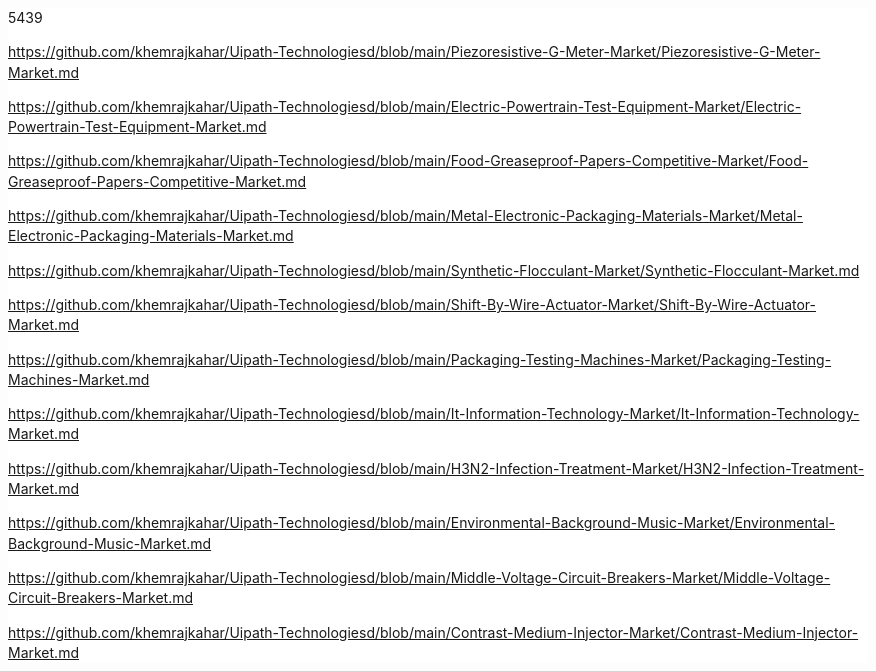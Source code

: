 5439</p><p><a href="https://github.com/khemrajkahar/Uipath-Technologiesd/blob/main/Piezoresistive-G-Meter-Market/Piezoresistive-G-Meter-Market.md">https://github.com/khemrajkahar/Uipath-Technologiesd/blob/main/Piezoresistive-G-Meter-Market/Piezoresistive-G-Meter-Market.md</a></p><p><a href="https://github.com/khemrajkahar/Uipath-Technologiesd/blob/main/Electric-Powertrain-Test-Equipment-Market/Electric-Powertrain-Test-Equipment-Market.md">https://github.com/khemrajkahar/Uipath-Technologiesd/blob/main/Electric-Powertrain-Test-Equipment-Market/Electric-Powertrain-Test-Equipment-Market.md</a></p><p><a href="https://github.com/khemrajkahar/Uipath-Technologiesd/blob/main/Food-Greaseproof-Papers-Competitive-Market/Food-Greaseproof-Papers-Competitive-Market.md">https://github.com/khemrajkahar/Uipath-Technologiesd/blob/main/Food-Greaseproof-Papers-Competitive-Market/Food-Greaseproof-Papers-Competitive-Market.md</a></p><p><a href="https://github.com/khemrajkahar/Uipath-Technologiesd/blob/main/Metal-Electronic-Packaging-Materials-Market/Metal-Electronic-Packaging-Materials-Market.md">https://github.com/khemrajkahar/Uipath-Technologiesd/blob/main/Metal-Electronic-Packaging-Materials-Market/Metal-Electronic-Packaging-Materials-Market.md</a></p><p><a href="https://github.com/khemrajkahar/Uipath-Technologiesd/blob/main/Synthetic-Flocculant-Market/Synthetic-Flocculant-Market.md">https://github.com/khemrajkahar/Uipath-Technologiesd/blob/main/Synthetic-Flocculant-Market/Synthetic-Flocculant-Market.md</a></p><p><a href="https://github.com/khemrajkahar/Uipath-Technologiesd/blob/main/Shift-By-Wire-Actuator-Market/Shift-By-Wire-Actuator-Market.md">https://github.com/khemrajkahar/Uipath-Technologiesd/blob/main/Shift-By-Wire-Actuator-Market/Shift-By-Wire-Actuator-Market.md</a></p><p><a href="https://github.com/khemrajkahar/Uipath-Technologiesd/blob/main/Packaging-Testing-Machines-Market/Packaging-Testing-Machines-Market.md">https://github.com/khemrajkahar/Uipath-Technologiesd/blob/main/Packaging-Testing-Machines-Market/Packaging-Testing-Machines-Market.md</a></p><p><a href="https://github.com/khemrajkahar/Uipath-Technologiesd/blob/main/It-Information-Technology-Market/It-Information-Technology-Market.md">https://github.com/khemrajkahar/Uipath-Technologiesd/blob/main/It-Information-Technology-Market/It-Information-Technology-Market.md</a></p><p><a href="https://github.com/khemrajkahar/Uipath-Technologiesd/blob/main/H3N2-Infection-Treatment-Market/H3N2-Infection-Treatment-Market.md">https://github.com/khemrajkahar/Uipath-Technologiesd/blob/main/H3N2-Infection-Treatment-Market/H3N2-Infection-Treatment-Market.md</a></p><p><a href="https://github.com/khemrajkahar/Uipath-Technologiesd/blob/main/Environmental-Background-Music-Market/Environmental-Background-Music-Market.md">https://github.com/khemrajkahar/Uipath-Technologiesd/blob/main/Environmental-Background-Music-Market/Environmental-Background-Music-Market.md</a></p><p><a href="https://github.com/khemrajkahar/Uipath-Technologiesd/blob/main/Middle-Voltage-Circuit-Breakers-Market/Middle-Voltage-Circuit-Breakers-Market.md">https://github.com/khemrajkahar/Uipath-Technologiesd/blob/main/Middle-Voltage-Circuit-Breakers-Market/Middle-Voltage-Circuit-Breakers-Market.md</a></p><p><a href="https://github.com/khemrajkahar/Uipath-Technologiesd/blob/main/Contrast-Medium-Injector-Market/Contrast-Medium-Injector-Market.md">https://github.com/khemrajkahar/Uipath-Technologiesd/blob/main/Contrast-Medium-Injector-Market/Contrast-Medium-Injector-Market.md</a></p>
